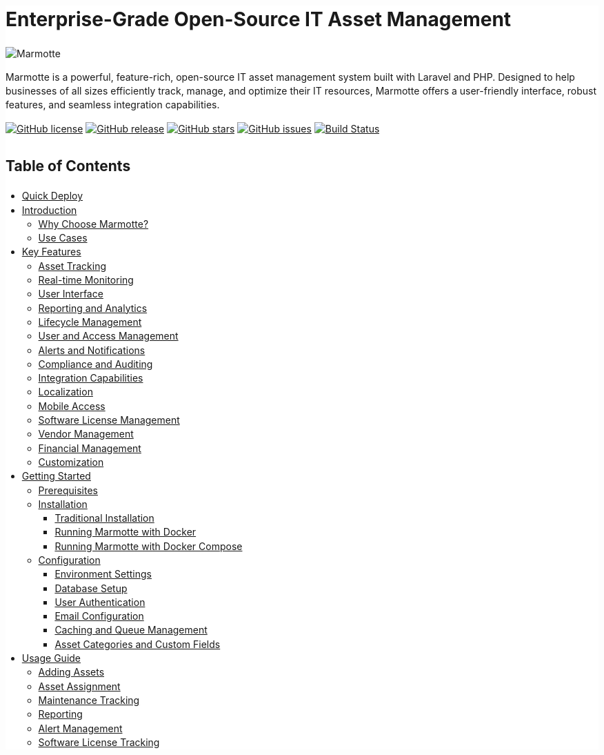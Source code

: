# Enterprise-Grade Open-Source IT Asset Management

![Marmotte](https://raw.githubusercontent.com/marmotteio/marmotteio/main/public/readme.png)

Marmotte is a powerful, feature-rich, open-source IT asset management system built with Laravel and PHP. Designed to help businesses of all sizes efficiently track, manage, and optimize their IT resources, Marmotte offers a user-friendly interface, robust features, and seamless integration capabilities.

[![GitHub license](https://img.shields.io/github/license/marmotteio/marmotteio.svg)](https://github.com/marmotteio/marmotteio/blob/main/LICENSE)
[![GitHub release](https://img.shields.io/github/release/marmotteio/marmotteio.svg)](https://github.com/marmotteio/marmotteio/releases/)
[![GitHub stars](https://img.shields.io/github/stars/marmotteio/marmotteio.svg)](https://github.com/marmotteio/marmotteio/stargazers)
[![GitHub issues](https://img.shields.io/github/issues/marmotteio/marmotteio.svg)](https://github.com/marmotteio/marmotteio/issues/)
[![Build Status](https://travis-ci.org/marmotteio/marmotteio.svg?branch=main)](https://travis-ci.org/marmotteio/marmotteio)

## Table of Contents

- [Quick Deploy](#quick-deploy)
- [Introduction](#introduction)
  - [Why Choose Marmotte?](#why-choose-marmotte)
  - [Use Cases](#use-cases)
- [Key Features](#key-features)
  - [Asset Tracking](#asset-tracking)
  - [Real-time Monitoring](#real-time-monitoring)
  - [User Interface](#user-interface)
  - [Reporting and Analytics](#reporting-and-analytics)
  - [Lifecycle Management](#lifecycle-management)
  - [User and Access Management](#user-and-access-management)
  - [Alerts and Notifications](#alerts-and-notifications)
  - [Compliance and Auditing](#compliance-and-auditing)
  - [Integration Capabilities](#integration-capabilities)
  - [Localization](#localization)
  - [Mobile Access](#mobile-access)
  - [Software License Management](#software-license-management)
  - [Vendor Management](#vendor-management)
  - [Financial Management](#financial-management)
  - [Customization](#customization)
- [Getting Started](#getting-started)
  - [Prerequisites](#prerequisites)
  - [Installation](#installation)
    - [Traditional Installation](#traditional-installation)
    - [Running Marmotte with Docker](#running-marmotte-with-docker)
    - [Running Marmotte with Docker Compose](#running-marmotte-with-docker-compose)
  - [Configuration](#configuration)
    - [Environment Settings](#environment-settings)
    - [Database Setup](#database-setup)
    - [User Authentication](#user-authentication)
    - [Email Configuration](#email-configuration)
    - [Caching and Queue Management](#caching-and-queue-management)
    - [Asset Categories and Custom Fields](#asset-categories-and-custom-fields)
- [Usage Guide](#usage-guide)
  - [Adding Assets](#adding-assets)
  - [Asset Assignment](#asset-assignment)
  - [Maintenance Tracking](#maintenance-tracking)
  - [Reporting](#reporting)
  - [Alert Management](#alert-management)
  - [Software License Tracking](#software-license-tracking)